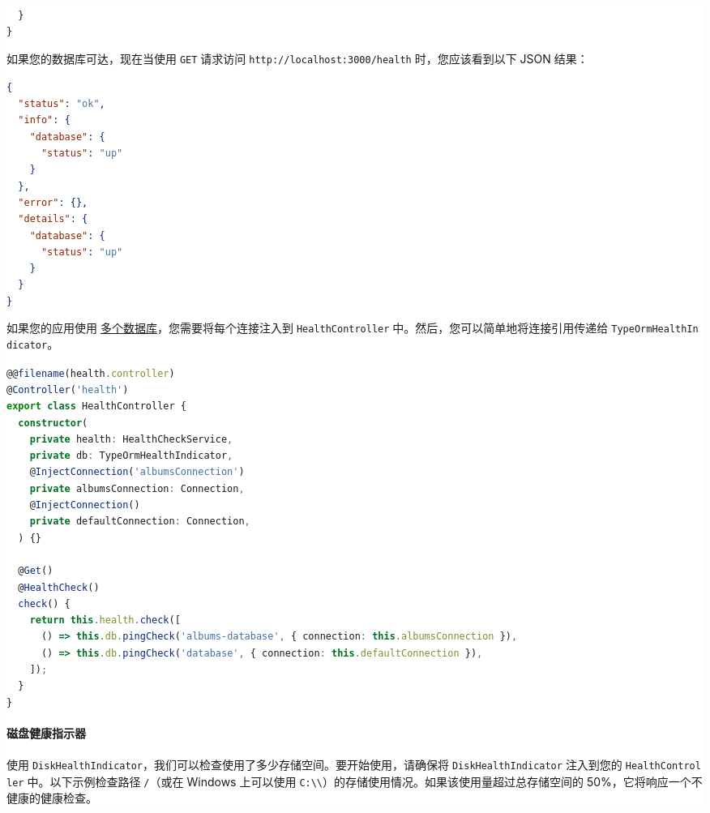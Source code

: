 ```typescript
  }
}
```

如果您的数据库可达，现在当使用 `GET` 请求访问 `http://localhost:3000/health` 时，您应该看到以下 JSON 结果：

```json
{
  "status": "ok",
  "info": {
    "database": {
      "status": "up"
    }
  },
  "error": {},
  "details": {
    "database": {
      "status": "up"
    }
  }
}
```

如果您的应用使用 [多个数据库](techniques/database#multiple-databases)，您需要将每个连接注入到 `HealthController` 中。然后，您可以简单地将连接引用传递给 `TypeOrmHealthIndicator`。

```typescript
@@filename(health.controller)
@Controller('health')
export class HealthController {
  constructor(
    private health: HealthCheckService,
    private db: TypeOrmHealthIndicator,
    @InjectConnection('albumsConnection')
    private albumsConnection: Connection,
    @InjectConnection()
    private defaultConnection: Connection,
  ) {}

  @Get()
  @HealthCheck()
  check() {
    return this.health.check([
      () => this.db.pingCheck('albums-database', { connection: this.albumsConnection }),
      () => this.db.pingCheck('database', { connection: this.defaultConnection }),
    ]);
  }
}
```


#### 磁盘健康指示器

使用 `DiskHealthIndicator`，我们可以检查使用了多少存储空间。要开始使用，请确保将 `DiskHealthIndicator` 注入到您的 `HealthController` 中。以下示例检查路径 `/`（或在 Windows 上可以使用 `C:\\`）的存储使用情况。如果该使用量超过总存储空间的 50%，它将响应一个不健康的健康检查。
